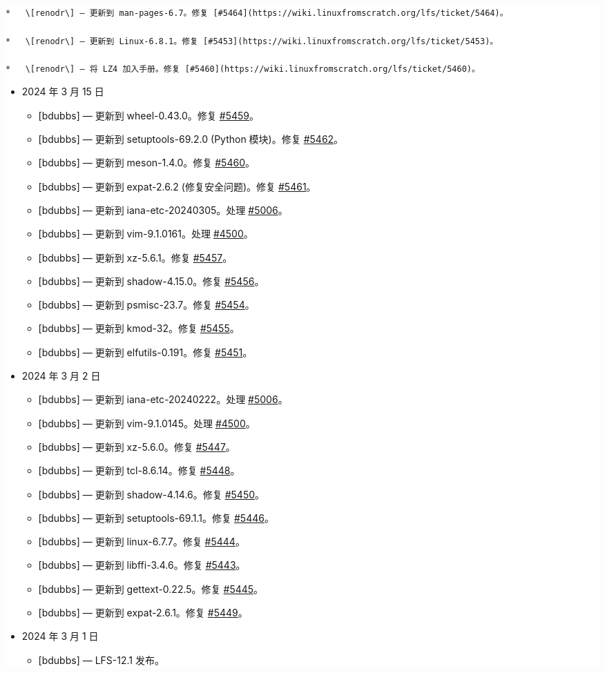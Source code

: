     *   \[renodr\] — 更新到 man-pages-6.7。修复 [#5464](https://wiki.linuxfromscratch.org/lfs/ticket/5464)。
        
    *   \[renodr\] — 更新到 Linux-6.8.1。修复 [#5453](https://wiki.linuxfromscratch.org/lfs/ticket/5453)。
        
    *   \[renodr\] — 将 LZ4 加入手册。修复 [#5460](https://wiki.linuxfromscratch.org/lfs/ticket/5460)。
        
    
*   2024 年 3 月 15 日
    
    *   \[bdubbs\] — 更新到 wheel-0.43.0。修复 [#5459](https://wiki.linuxfromscratch.org/lfs/ticket/5459)。
        
    *   \[bdubbs\] — 更新到 setuptools-69.2.0 (Python 模块)。修复 [#5462](https://wiki.linuxfromscratch.org/lfs/ticket/5462)。
        
    *   \[bdubbs\] — 更新到 meson-1.4.0。修复 [#5460](https://wiki.linuxfromscratch.org/lfs/ticket/5460)。
        
    *   \[bdubbs\] — 更新到 expat-2.6.2 (修复安全问题)。修复 [#5461](https://wiki.linuxfromscratch.org/lfs/ticket/5461)。
        
    *   \[bdubbs\] — 更新到 iana-etc-20240305。处理 [#5006](https://wiki.linuxfromscratch.org/lfs/ticket/5006)。
        
    *   \[bdubbs\] — 更新到 vim-9.1.0161。处理 [#4500](https://wiki.linuxfromscratch.org/lfs/ticket/4500)。
        
    *   \[bdubbs\] — 更新到 xz-5.6.1。修复 [#5457](https://wiki.linuxfromscratch.org/lfs/ticket/5457)。
        
    *   \[bdubbs\] — 更新到 shadow-4.15.0。修复 [#5456](https://wiki.linuxfromscratch.org/lfs/ticket/5456)。
        
    *   \[bdubbs\] — 更新到 psmisc-23.7。修复 [#5454](https://wiki.linuxfromscratch.org/lfs/ticket/5454)。
        
    *   \[bdubbs\] — 更新到 kmod-32。修复 [#5455](https://wiki.linuxfromscratch.org/lfs/ticket/5455)。
        
    *   \[bdubbs\] — 更新到 elfutils-0.191。修复 [#5451](https://wiki.linuxfromscratch.org/lfs/ticket/5451)。
        
    
*   2024 年 3 月 2 日
    
    *   \[bdubbs\] — 更新到 iana-etc-20240222。处理 [#5006](https://wiki.linuxfromscratch.org/lfs/ticket/5006)。
        
    *   \[bdubbs\] — 更新到 vim-9.1.0145。处理 [#4500](https://wiki.linuxfromscratch.org/lfs/ticket/4500)。
        
    *   \[bdubbs\] — 更新到 xz-5.6.0。修复 [#5447](https://wiki.linuxfromscratch.org/lfs/ticket/5447)。
        
    *   \[bdubbs\] — 更新到 tcl-8.6.14。修复 [#5448](https://wiki.linuxfromscratch.org/lfs/ticket/5448)。
        
    *   \[bdubbs\] — 更新到 shadow-4.14.6。修复 [#5450](https://wiki.linuxfromscratch.org/lfs/ticket/5450)。
        
    *   \[bdubbs\] — 更新到 setuptools-69.1.1。修复 [#5446](https://wiki.linuxfromscratch.org/lfs/ticket/5446)。
        
    *   \[bdubbs\] — 更新到 linux-6.7.7。修复 [#5444](https://wiki.linuxfromscratch.org/lfs/ticket/5444)。
        
    *   \[bdubbs\] — 更新到 libffi-3.4.6。修复 [#5443](https://wiki.linuxfromscratch.org/lfs/ticket/5443)。
        
    *   \[bdubbs\] — 更新到 gettext-0.22.5。修复 [#5445](https://wiki.linuxfromscratch.org/lfs/ticket/5445)。
        
    *   \[bdubbs\] — 更新到 expat-2.6.1。修复 [#5449](https://wiki.linuxfromscratch.org/lfs/ticket/5449)。
        
    
*   2024 年 3 月 1 日
    
    *   \[bdubbs\] — LFS-12.1 发布。
        
    